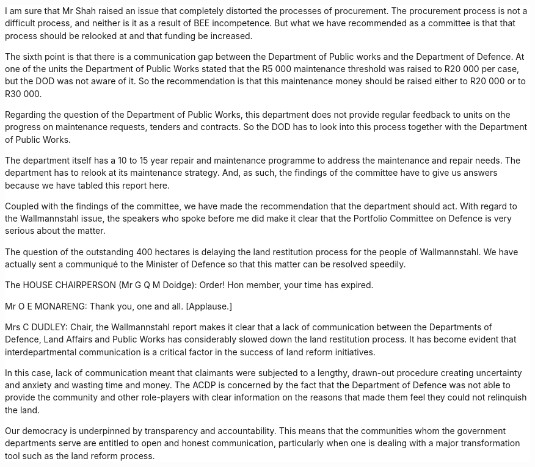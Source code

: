 I am sure that Mr Shah raised an issue that completely distorted the
processes of procurement. The procurement process is not a difficult
process, and neither is it as a result of BEE incompetence. But what we
have recommended as a committee is that that process should be relooked at
and that funding be increased.

The sixth point is that there is a communication gap between the Department
of Public works and the Department of Defence. At one of the units the
Department of Public Works stated that the R5 000 maintenance threshold was
raised to R20 000 per case, but the DOD was not aware of it. So the
recommendation is that this maintenance money should be raised either to
R20 000 or to R30 000.

Regarding the question of the Department of Public Works, this department
does not provide regular feedback to units on the progress on maintenance
requests, tenders and contracts. So the DOD has to look into this process
together with the Department of Public Works.

The department itself has a 10 to 15 year repair and maintenance programme
to address the maintenance and repair needs. The department has to relook
at its maintenance strategy. And, as such, the findings of the committee
have to give us answers because we have tabled this report here.

Coupled with the findings of the committee, we have made the recommendation
that the department should act. With regard to the Wallmannstahl issue, the
speakers who spoke before me did make it clear that the Portfolio Committee
on Defence is very serious about the matter.

The question of the outstanding 400 hectares is delaying the land
restitution process for the people of Wallmannstahl. We have actually sent
a communiqué to the Minister of Defence so that this matter can be resolved
speedily.

The HOUSE CHAIRPERSON (Mr G Q M Doidge): Order! Hon member, your time has
expired.

Mr O E MONARENG: Thank you, one and all. [Applause.]

Mrs C DUDLEY: Chair, the Wallmannstahl report makes it clear that a lack of
communication between the Departments of Defence, Land Affairs and Public
Works has considerably slowed down the land restitution process. It has
become evident that interdepartmental communication is a critical factor in
the success of land reform initiatives.

In this case, lack of communication meant that claimants were subjected to
a lengthy, drawn-out procedure creating uncertainty and anxiety and wasting
time and money. The ACDP is concerned by the fact that the Department of
Defence was not able to provide the community and other role-players with
clear information on the reasons that made them feel they could not
relinquish the land.

Our democracy is underpinned by transparency and accountability. This means
that the communities whom the government departments serve are entitled to
open and honest communication, particularly when one is dealing with a
major transformation tool such as the land reform process.
